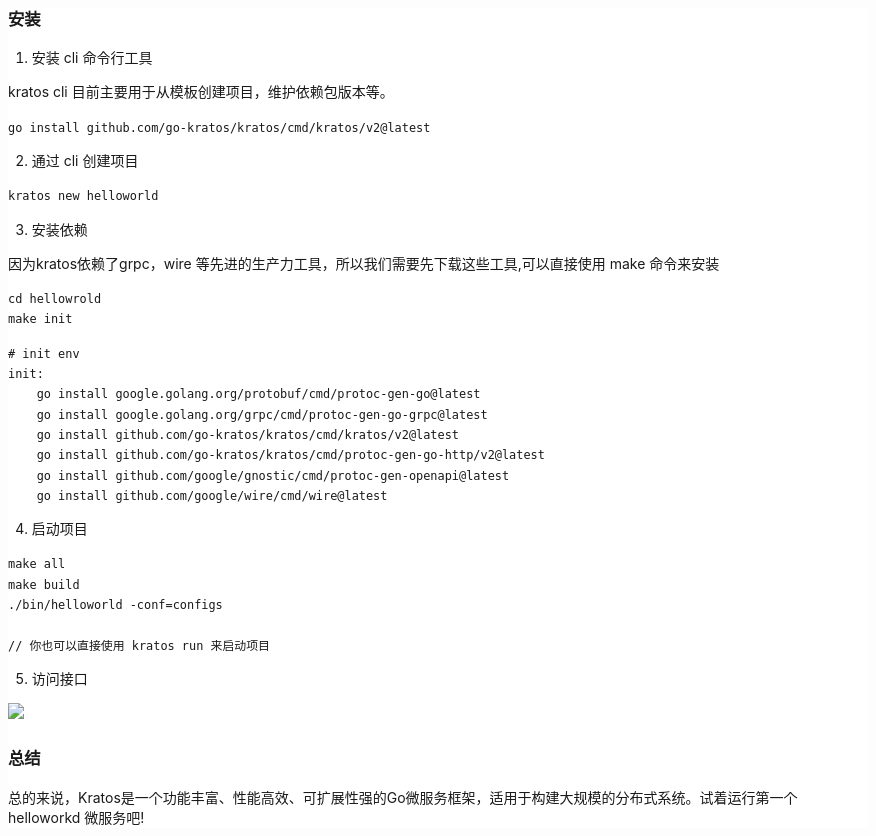 


### 安装

1. 安装 cli 命令行工具


kratos cli 目前主要用于从模板创建项目，维护依赖包版本等。

```shell
go install github.com/go-kratos/kratos/cmd/kratos/v2@latest
```

2. 通过 cli 创建项目

```shell
kratos new helloworld
```

3. 安装依赖

因为kratos依赖了grpc，wire 等先进的生产力工具，所以我们需要先下载这些工具,可以直接使用 make 命令来安装

```shell
cd hellowrold
make init
```

```shell
# init env
init:
	go install google.golang.org/protobuf/cmd/protoc-gen-go@latest
	go install google.golang.org/grpc/cmd/protoc-gen-go-grpc@latest
	go install github.com/go-kratos/kratos/cmd/kratos/v2@latest
	go install github.com/go-kratos/kratos/cmd/protoc-gen-go-http/v2@latest
	go install github.com/google/gnostic/cmd/protoc-gen-openapi@latest
	go install github.com/google/wire/cmd/wire@latest
```    

4. 启动项目

```shell
make all
make build 
./bin/helloworld -conf=configs

// 你也可以直接使用 kratos run 来启动项目
```

5. 访问接口

![](https://raw.githubusercontent.com/mouuii/picture/master/%E6%88%AA%E5%B1%8F2023-06-15%20%E4%B8%8A%E5%8D%8811.18.21.png)

### 总结

总的来说，Kratos是一个功能丰富、性能高效、可扩展性强的Go微服务框架，适用于构建大规模的分布式系统。试着运行第一个helloworkd 微服务吧!
